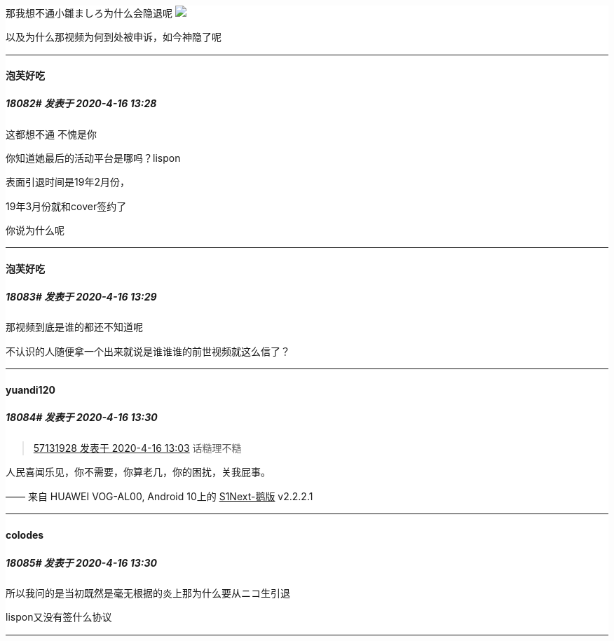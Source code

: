 那我想不通小雛ましろ为什么会隐退呢 <img src="https://static.saraba1st.com/image/smiley/face2017/067.png" referrerpolicy="no-referrer">

以及为什么那视频为何到处被申诉，如今神隐了呢


-----

####  泡芙好吃  
##### 18082#       发表于 2020-4-16 13:28


这都想不通 不愧是你

你知道她最后的活动平台是哪吗？lispon

表面引退时间是19年2月份，

19年3月份就和cover签约了

你说为什么呢


-----

####  泡芙好吃  
##### 18083#       发表于 2020-4-16 13:29


那视频到底是谁的都还不知道呢

不认识的人随便拿一个出来就说是谁谁谁的前世视频就这么信了？


-----

####  yuandi120  
##### 18084#       发表于 2020-4-16 13:30


<blockquote><a href="httphttps://bbs.saraba1st.com/2b/forum.php?mod=redirect&amp;goto=findpost&amp;pid=47100829&amp;ptid=1920426" target="_blank">57131928 发表于 2020-4-16 13:03</a>
话糙理不糙</blockquote>
人民喜闻乐见，你不需要，你算老几，你的困扰，关我屁事。

—— 来自 HUAWEI VOG-AL00, Android 10上的 [S1Next-鹅版](https://github.com/ykrank/S1-Next/releases) v2.2.2.1


-----

####  colodes  
##### 18085#       发表于 2020-4-16 13:30


所以我问的是当初既然是毫无根据的炎上那为什么要从ニコ生引退

lispon又没有签什么协议


-----
